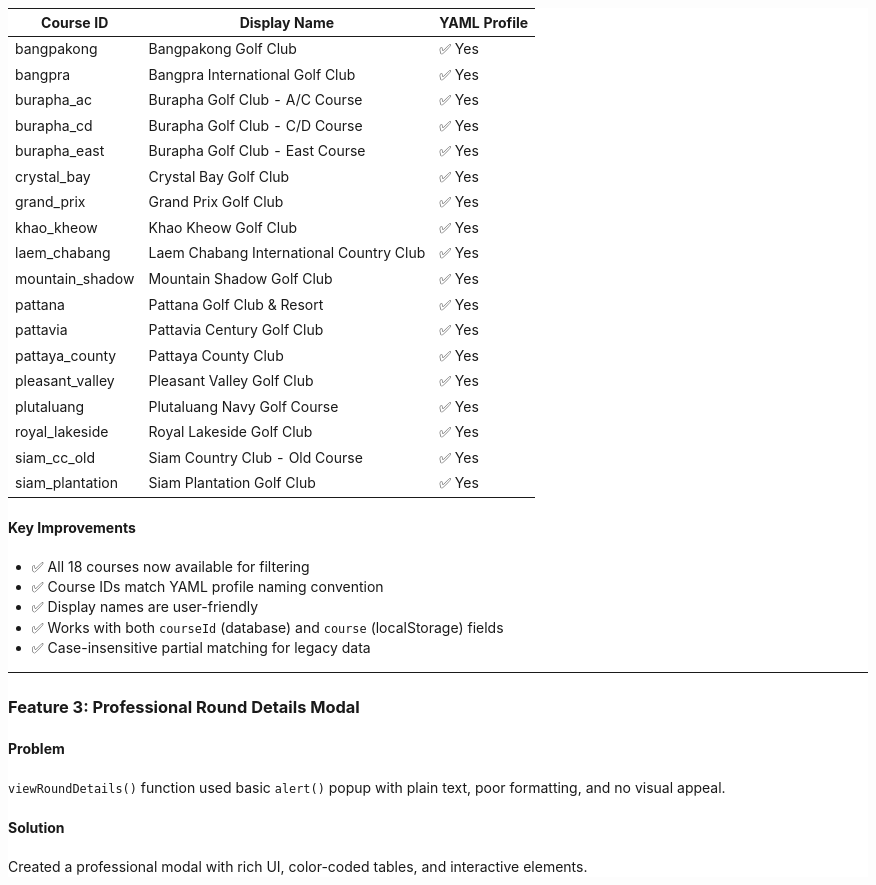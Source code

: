 | Course ID | Display Name | YAML Profile |
|-----------|--------------|--------------|
| bangpakong | Bangpakong Golf Club | ✅ Yes |
| bangpra | Bangpra International Golf Club | ✅ Yes |
| burapha_ac | Burapha Golf Club - A/C Course | ✅ Yes |
| burapha_cd | Burapha Golf Club - C/D Course | ✅ Yes |
| burapha_east | Burapha Golf Club - East Course | ✅ Yes |
| crystal_bay | Crystal Bay Golf Club | ✅ Yes |
| grand_prix | Grand Prix Golf Club | ✅ Yes |
| khao_kheow | Khao Kheow Golf Club | ✅ Yes |
| laem_chabang | Laem Chabang International Country Club | ✅ Yes |
| mountain_shadow | Mountain Shadow Golf Club | ✅ Yes |
| pattana | Pattana Golf Club & Resort | ✅ Yes |
| pattavia | Pattavia Century Golf Club | ✅ Yes |
| pattaya_county | Pattaya County Club | ✅ Yes |
| pleasant_valley | Pleasant Valley Golf Club | ✅ Yes |
| plutaluang | Plutaluang Navy Golf Course | ✅ Yes |
| royal_lakeside | Royal Lakeside Golf Club | ✅ Yes |
| siam_cc_old | Siam Country Club - Old Course | ✅ Yes |
| siam_plantation | Siam Plantation Golf Club | ✅ Yes |

#### Key Improvements
- ✅ All 18 courses now available for filtering
- ✅ Course IDs match YAML profile naming convention
- ✅ Display names are user-friendly
- ✅ Works with both `courseId` (database) and `course` (localStorage) fields
- ✅ Case-insensitive partial matching for legacy data

---

### Feature 3: Professional Round Details Modal

#### Problem
`viewRoundDetails()` function used basic `alert()` popup with plain text, poor formatting, and no visual appeal.

#### Solution
Created a professional modal with rich UI, color-coded tables, and interactive elements.
